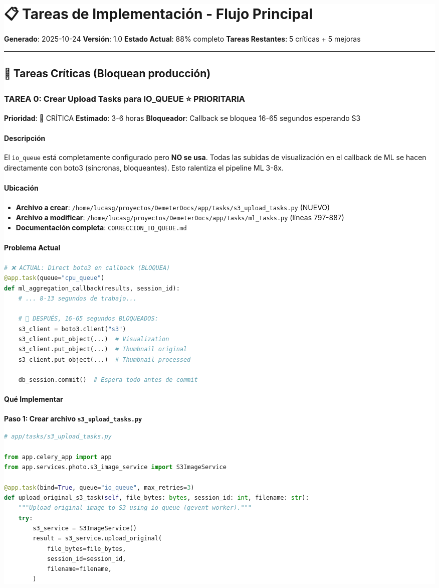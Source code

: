 # 📋 Tareas de Implementación - Flujo Principal

**Generado**: 2025-10-24
**Versión**: 1.0
**Estado Actual**: 88% completo
**Tareas Restantes**: 5 críticas + 5 mejoras

---

## 🎯 Tareas Críticas (Bloquean producción)

### TAREA 0: Crear Upload Tasks para IO_QUEUE ⭐ PRIORITARIA

**Prioridad**: 🔴 CRÍTICA
**Estimado**: 3-6 horas
**Bloqueador**: Callback se bloquea 16-65 segundos esperando S3

#### Descripción
El `io_queue` está completamente configurado pero **NO se usa**. Todas las subidas de visualización en el callback de ML se hacen directamente con boto3 (síncronas, bloqueantes). Esto ralentiza el pipeline ML 3-8x.

#### Ubicación
- **Archivo a crear**: `/home/lucasg/proyectos/DemeterDocs/app/tasks/s3_upload_tasks.py` (NUEVO)
- **Archivo a modificar**: `/home/lucasg/proyectos/DemeterDocs/app/tasks/ml_tasks.py` (líneas 797-887)
- **Documentación completa**: `CORRECCION_IO_QUEUE.md`

#### Problema Actual
```python
# ❌ ACTUAL: Direct boto3 en callback (BLOQUEA)
@app.task(queue="cpu_queue")
def ml_aggregation_callback(results, session_id):
    # ... 8-13 segundos de trabajo...

    # 🔴 DESPUÉS, 16-65 segundos BLOQUEADOS:
    s3_client = boto3.client("s3")
    s3_client.put_object(...)  # Visualization
    s3_client.put_object(...)  # Thumbnail original
    s3_client.put_object(...)  # Thumbnail processed

    db_session.commit()  # Espera todo antes de commit
```

#### Qué Implementar

**Paso 1: Crear archivo `s3_upload_tasks.py`**

```python
# app/tasks/s3_upload_tasks.py

from app.celery_app import app
from app.services.photo.s3_image_service import S3ImageService

@app.task(bind=True, queue="io_queue", max_retries=3)
def upload_original_s3_task(self, file_bytes: bytes, session_id: int, filename: str):
    """Upload original image to S3 using io_queue (gevent worker)."""
    try:
        s3_service = S3ImageService()
        result = s3_service.upload_original(
            file_bytes=file_bytes,
            session_id=session_id,
            filename=filename,
        )
```